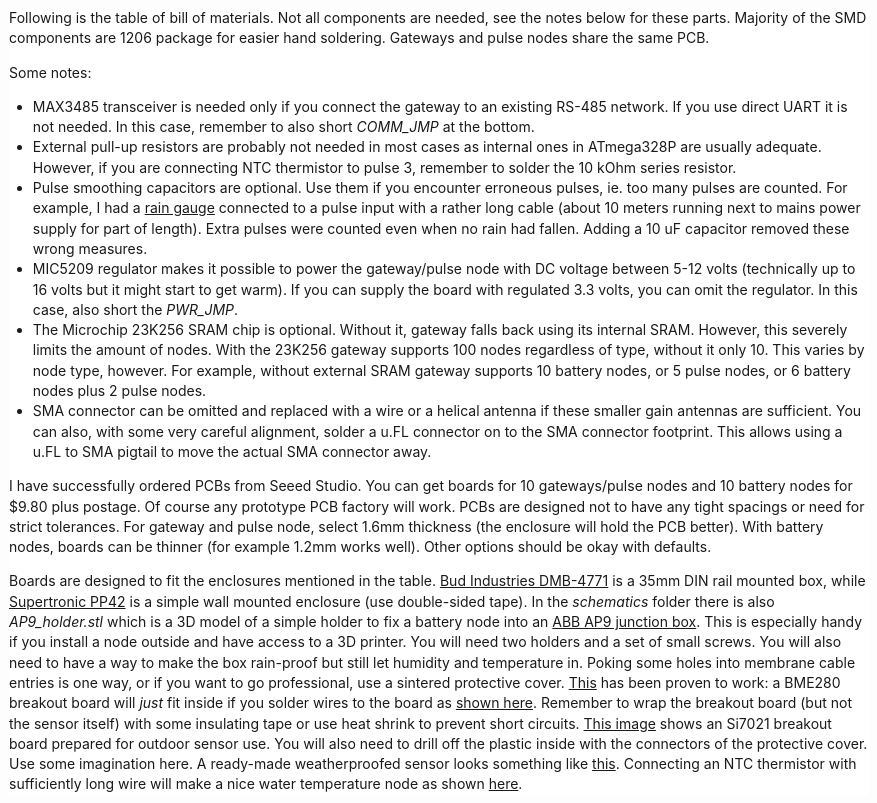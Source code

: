 Following is the table of bill of materials. Not all components are needed, see the notes below for these parts. Majority of the SMD components are 1206 package for easier hand soldering. Gateways and pulse nodes share the same PCB.

Some notes:
* MAX3485 transceiver is needed only if you connect the gateway to an existing RS-485 network. If you use direct UART it is not needed. In this case, remember to also short *COMM_JMP* at the bottom.
* External pull-up resistors are probably not needed in most cases as internal ones in ATmega328P are usually adequate. However, if you are connecting NTC thermistor to pulse 3, remember to solder the 10 kOhm series resistor.
* Pulse smoothing capacitors are optional. Use them if you encounter erroneous pulses, ie. too many pulses are counted. For example, I had a [rain gauge](https://www.amazon.co.uk/dp/B00QDMBXUA) connected to a pulse input with a rather long cable (about 10 meters running next to mains power supply for part of length). Extra pulses were counted even when no rain had fallen. Adding a 10 uF capacitor removed these wrong measures.
* MIC5209 regulator makes it possible to power the gateway/pulse node with DC voltage between 5-12 volts (technically up to 16 volts but it might start to get warm). If you can supply the board with regulated 3.3 volts, you can omit the regulator. In this case, also short the *PWR_JMP*.
* The Microchip 23K256 SRAM chip is optional. Without it, gateway falls back using its internal SRAM. However, this severely limits the amount of nodes. With the 23K256 gateway supports 100 nodes regardless of type, without it only 10. This varies by node type, however. For example, without external SRAM gateway supports 10 battery nodes, or 5 pulse nodes, or 6 battery nodes plus 2 pulse nodes.
* SMA connector can be omitted and replaced with a wire or a helical antenna if these smaller gain antennas are sufficient. You can also, with some very careful alignment, solder a u.FL connector on to the SMA connector footprint. This allows using a u.FL to SMA pigtail to move the actual SMA connector away.

I have successfully ordered PCBs from Seeed Studio. You can get boards for 10 gateways/pulse nodes and 10 battery nodes for $9.80 plus postage. Of course any prototype PCB factory will work. PCBs are designed not to have any tight spacings or need for strict tolerances. For gateway and pulse node, select 1.6mm thickness (the enclosure will hold the PCB better). With battery nodes, boards can be thinner (for example 1.2mm works well). Other options should be okay with defaults.

Boards are designed to fit the enclosures mentioned in the table. [Bud Industries DMB-4771](https://www.budind.com/view/Plastic+Boxes/DIN+Rail+Mount+Multi-Board+Box) is a 35mm DIN rail mounted box, while [Supertronic PP42](http://www.supertronic.com/en/cajas_de_plastico/sensors/29/pp42/50) is a simple wall mounted enclosure (use double-sided tape). In the *schematics* folder there is also *AP9_holder.stl* which is a 3D model of a simple holder to fix a battery node into an [ABB AP9 junction box](https://new.abb.com/products/2TKA140012G1/ap9-junction-box-ip65). This is especially handy if you install a node outside and have access to a 3D printer. You will need two holders and a set of small screws. You will also need to have a way to make the box rain-proof but still let humidity and temperature in. Poking some holes into membrane cable entries is one way, or if you want to go professional, use a sintered protective cover. [This](https://www.ebay.com/itm/Protective-Cover-SHT10-SHT20-Soil-Temperature-Humidity-Moisture-Sensor-Shell/173940209491) has been proven to work: a BME280 breakout board will *just* fit inside if you solder wires to the board as [shown here](images/bme280.jpg). Remember to wrap the breakout board (but not the sensor itself) with some insulating tape or use heat shrink to prevent short circuits. [This image](images/si7021_wired.jpg) shows an Si7021 breakout board prepared for outdoor sensor use. You will also need to drill off the plastic inside with the connectors of the protective cover. Use some imagination here. A ready-made weatherproofed sensor looks something like [this](images/weatherproof_node.jpg). Connecting an NTC thermistor with sufficiently long wire will make a nice water temperature node as shown [here](images/water_temperature_node.jpg).
